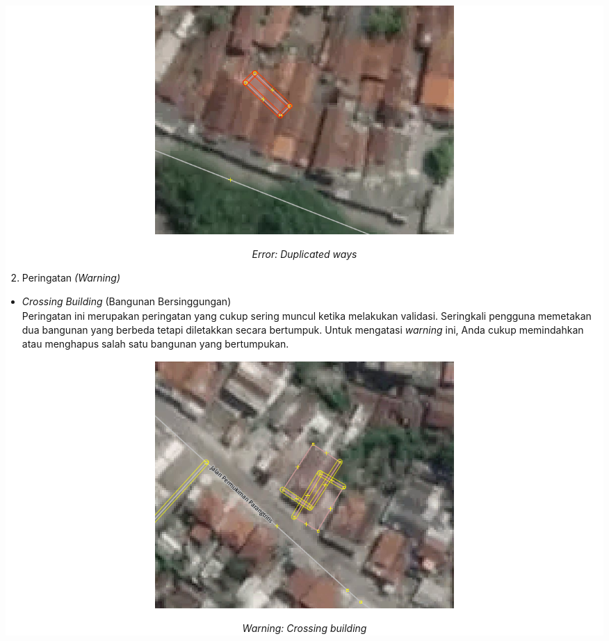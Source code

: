 <p align="center"><img width=50% src="/pages/04-Data-Validation-and-Quality-Assurance/02-Penggunaan-JOSM-untuk-Validasi-Data-Survei/images/0222_Error_duplicated_ways.png"></p>
        <p align="center"><i>Error: Duplicated ways</i></p>


2. Peringatan _(Warning)_
*   _Crossing Building_ (Bangunan Bersinggungan)
        <br>Peringatan ini merupakan peringatan yang cukup sering muncul ketika melakukan validasi. Seringkali pengguna memetakan dua bangunan yang berbeda tetapi diletakkan secara bertumpuk. Untuk mengatasi _warning_ ini, Anda cukup memindahkan atau menghapus  salah satu bangunan yang bertumpukan.
<p align="center"><img width=50% src="/pages/04-Data-Validation-and-Quality-Assurance/02-Penggunaan-JOSM-untuk-Validasi-Data-Survei/images/0223_Warning_Crossing_building.png"></p>
        <p align="center"><i>Warning: Crossing building</i></p>   
        